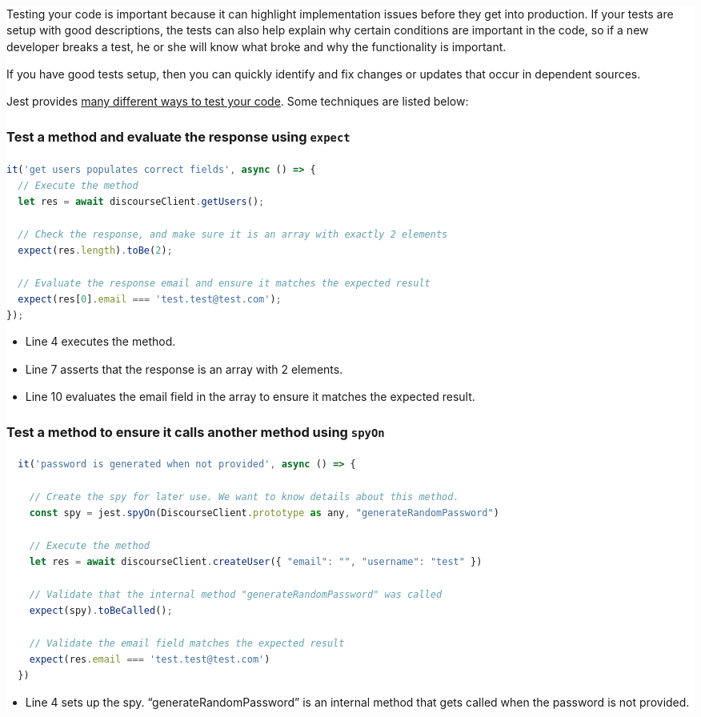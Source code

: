 Testing your code is important because it can highlight implementation issues before they get into production. If your tests are setup with good descriptions, the tests can also help explain why certain conditions are important in the code, so if a new developer breaks a test, he or she will know what broke and why the functionality is important.

If you have good tests setup, then you can quickly identify and fix changes or updates that occur in dependent sources.

Jest provides [many different ways to test your code](https://jestjs.io/docs/using-matchers). Some techniques are listed below:

### Test a method and evaluate the response using `expect`

```javascript
it('get users populates correct fields', async () => {
  // Execute the method
  let res = await discourseClient.getUsers();

  // Check the response, and make sure it is an array with exactly 2 elements
  expect(res.length).toBe(2);

  // Evaluate the response email and ensure it matches the expected result
  expect(res[0].email === 'test.test@test.com');
});
```

- Line 4 executes the method.

- Line 7 asserts that the response is an array with 2 elements.

- Line 10 evaluates the email field in the array to ensure it matches the expected result.

### Test a method to ensure it calls another method using `spyOn`

```javascript
  it('password is generated when not provided', async () => {

    // Create the spy for later use. We want to know details about this method.
    const spy = jest.spyOn(DiscourseClient.prototype as any, "generateRandomPassword")

    // Execute the method
    let res = await discourseClient.createUser({ "email": "", "username": "test" })

    // Validate that the internal method "generateRandomPassword" was called
    expect(spy).toBeCalled();

    // Validate the email field matches the expected result
    expect(res.email === 'test.test@test.com')
  })
```

- Line 4 sets up the spy. “generateRandomPassword” is an internal method that gets called when the password is not provided.
